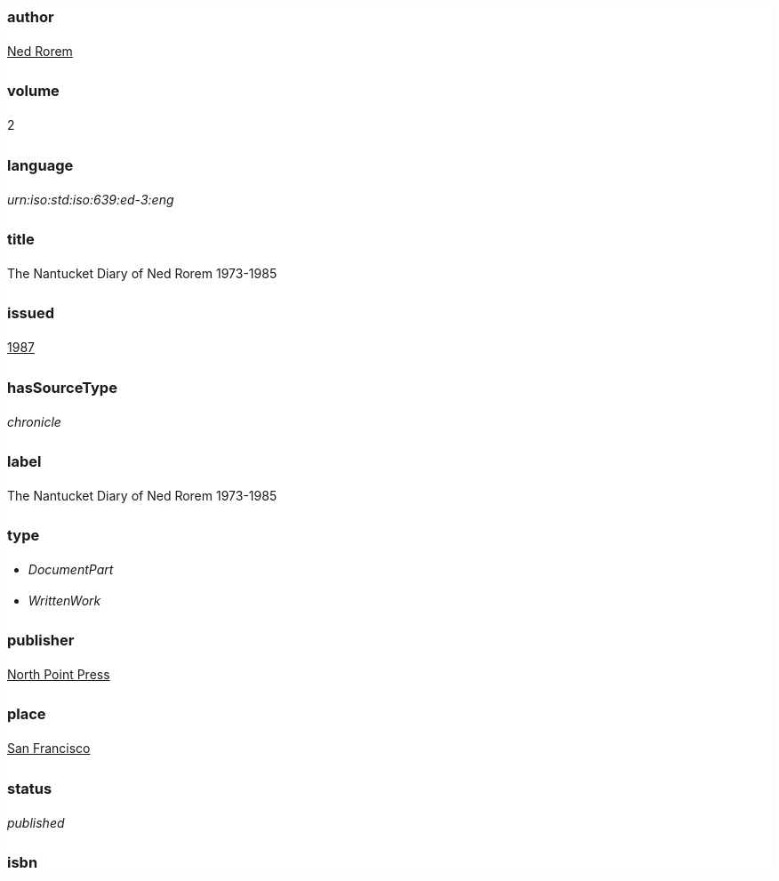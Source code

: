 ### author


[Ned Rorem](#Ned-Rorem)

### volume


2

### language


*urn:iso:std:iso:639:ed-3:eng*

### title


The Nantucket Diary of Ned Rorem 1973-1985

### issued


[1987](#1987)

### hasSourceType


*chronicle*

### label


The Nantucket Diary of Ned Rorem 1973-1985

### type

 - *DocumentPart*

 - *WrittenWork*

### publisher


[North Point Press](#North-Point-Press)

### place


[San Francisco](#San-Francisco)

### status


*published*

### isbn
